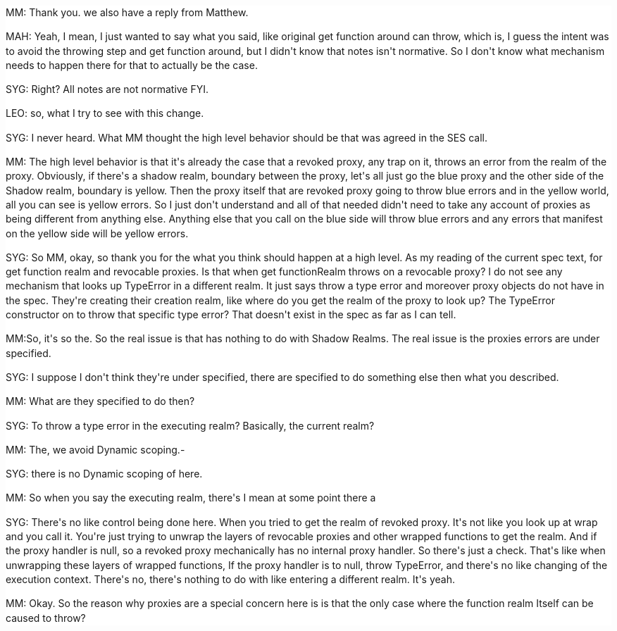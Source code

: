 MM: Thank you. we also have a reply from Matthew.

MAH: Yeah, I mean, I just wanted to say what you said, like original get function around can throw, which is, I guess the intent was to avoid the throwing step and get function around, but I didn't know that notes isn't normative. So I don't know what mechanism needs to happen there for that to actually be the case.

SYG: Right? All notes are not normative FYI.

LEO: so, what I try to see with this change.

SYG: I never heard. What MM thought the high level behavior should be that was agreed in the SES call.

MM: The high level behavior is that it's already the case that a revoked proxy, any trap on it, throws an error from the realm of the proxy. Obviously, if there's a shadow realm, boundary between the proxy, let's all just go the blue proxy and the other side of the Shadow realm, boundary is yellow. Then the proxy itself that are revoked proxy going to throw blue errors and in the yellow world, all you can see is yellow errors. So I just don't understand and all of that needed didn't need to take any account of proxies as being different from anything else. Anything else that you call on the blue side will throw blue errors and any errors that manifest on the yellow side will be yellow errors.

SYG: So MM, okay, so thank you for the what you think should happen at a high level. As my reading of the current spec text, for get function realm and revocable proxies. Is that when get functionRealm throws on a revocable proxy? I do not see any mechanism that looks up TypeError in a different realm. It just says throw a type error and moreover proxy objects do not have in the spec. They're creating their creation realm, like where do you get the realm of the proxy to look up? The TypeError constructor on to throw that specific type error? That doesn't exist in the spec as far as I can tell.

MM:So, it's so the. So the real issue is that has nothing to do with Shadow Realms. The real issue is the proxies errors are under specified.

SYG: I suppose I don't think they're under specified, there are specified to do something else then what you described.

MM: What are they specified to do then?

SYG: To throw a type error in the executing realm? Basically, the current realm?

MM: The, we avoid Dynamic scoping.-

SYG: there is no Dynamic scoping of here.

MM: So when you say the executing realm, there's I mean at some point there a

SYG: There's no like control being done here. When you tried to get the realm of revoked proxy. It's not like you look up at wrap and you call it. You're just trying to unwrap the layers of revocable proxies and other wrapped functions to get the realm. And if the proxy handler is null, so a revoked proxy mechanically has no internal proxy handler. So there's just a check. That's like when unwrapping these layers of wrapped functions, If the proxy handler is to null, throw TypeError, and there's no like changing of the execution context. There's no, there's nothing to do with like entering a different realm. It's yeah.

MM: Okay. So the reason why proxies are a special concern here is is that the only case where the function realm Itself can be caused to throw?
